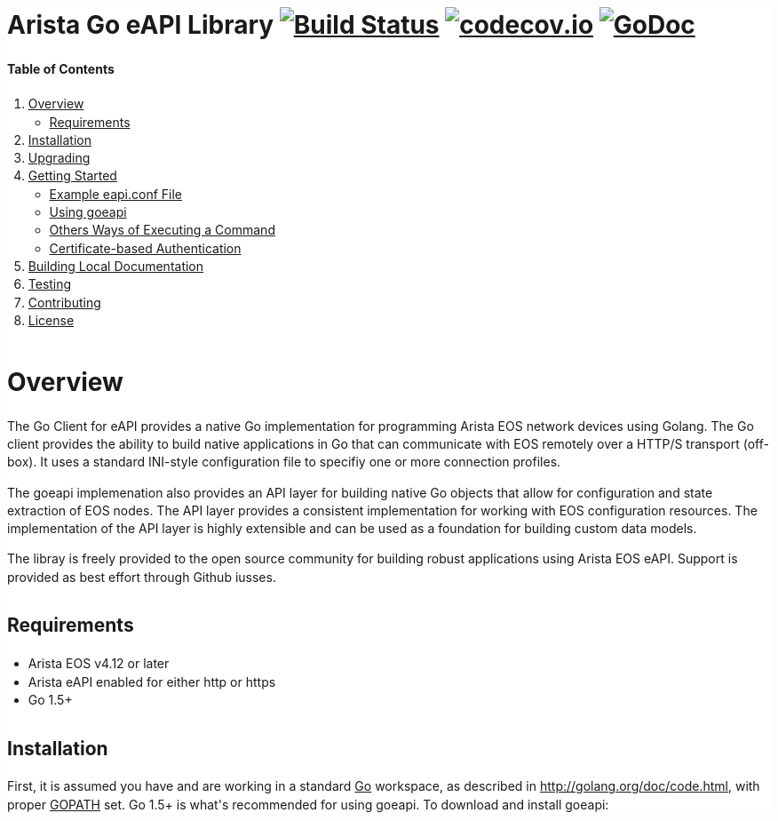 # Arista Go eAPI Library [![Build Status](https://travis-ci.org/aristanetworks/goeapi.svg?branch=master)](https://travis-ci.org/aristanetworks/goeapi) [![codecov.io](http://codecov.io/github/aristanetworks/goeapi/coverage.svg?branch=master)](http://codecov.io/github/aristanetworks/goeapi?branch=master) [![GoDoc](https://godoc.org/github.com/aristanetworks/goeapi?status.png)](https://godoc.org/github.com/aristanetworks/goeapi)


#### Table of Contents

1. [Overview](#overview)
    * [Requirements](#requirements)
2. [Installation](#installation)
3. [Upgrading](#upgrading)
4. [Getting Started](#getting-started)
    * [Example eapi.conf File](#example-eapiconf-file)
    * [Using goeapi](#using-goeapi)
    * [Others Ways of Executing a Command](#others-ways-of-executing-a-command)
    * [Certificate-based Authentication](#certificate-based-authentication)
5. [Building Local Documentation](#building-documention)
6. [Testing](#testing)
7. [Contributing](#contributing)
8. [License](#license)


# Overview

The Go Client for eAPI provides a native Go implementation for programming Arista EOS network devices using Golang.  The Go client provides the ability to build native applications in Go that can communicate with EOS remotely over a HTTP/S transport (off-box).  It uses a standard INI-style configuration file to specifiy one or more connection profiles.

The goeapi implemenation also provides an API layer for building native Go objects that allow for configuration and state extraction of EOS nodes.  The API layer provides a consistent implementation for working with EOS configuration resources.  The implementation of the API layer is highly extensible and can be used as a foundation for building custom data models.

The libray is freely provided to the open source community for building robust applications using Arista EOS eAPI.  Support is provided as best effort through Github iusses.

## Requirements

* Arista EOS v4.12 or later
* Arista eAPI enabled for either http or https
* Go 1.5+

## Installation

First, it is assumed you have and are working in a standard [Go](https://www.golang.org) workspace, as described in http://golang.org/doc/code.html, with proper [GOPATH](https://golang.org/doc/code.html#GOPATH) set. Go 1.5+ is what's recommended for using goeapi. To download and install goeapi:
